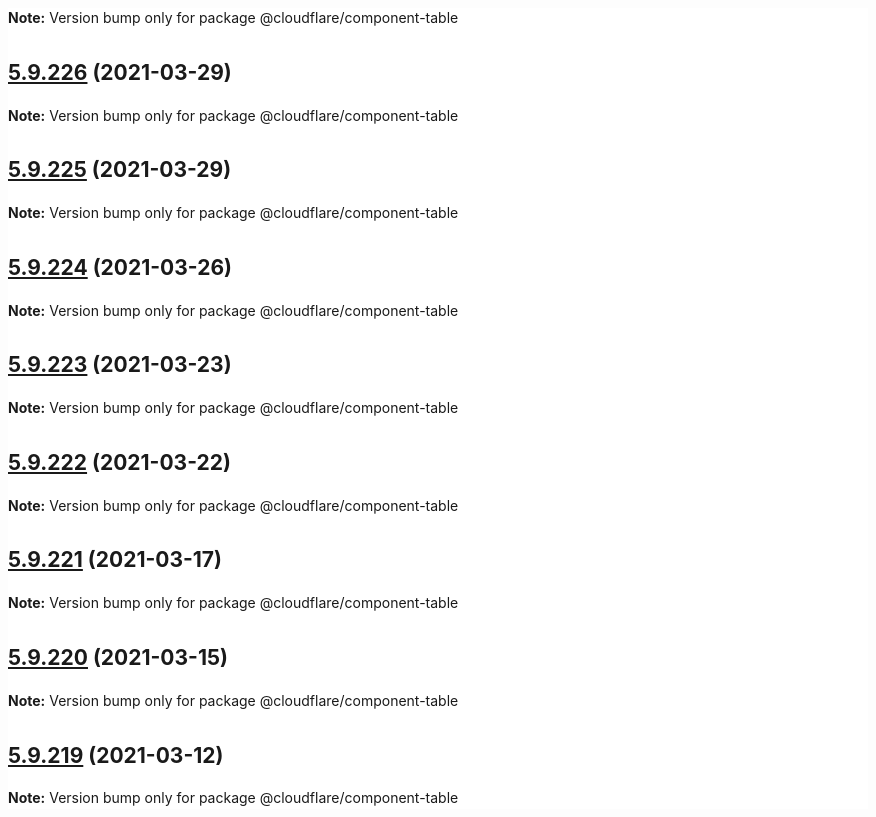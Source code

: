 **Note:** Version bump only for package @cloudflare/component-table

## [5.9.226](http://stash.cfops.it:7999/fe/stratus/compare/@cloudflare/component-table@5.9.225...@cloudflare/component-table@5.9.226) (2021-03-29)

**Note:** Version bump only for package @cloudflare/component-table

## [5.9.225](http://stash.cfops.it:7999/fe/stratus/compare/@cloudflare/component-table@5.9.224...@cloudflare/component-table@5.9.225) (2021-03-29)

**Note:** Version bump only for package @cloudflare/component-table

## [5.9.224](http://stash.cfops.it:7999/fe/stratus/compare/@cloudflare/component-table@5.9.223...@cloudflare/component-table@5.9.224) (2021-03-26)

**Note:** Version bump only for package @cloudflare/component-table

## [5.9.223](http://stash.cfops.it:7999/fe/stratus/compare/@cloudflare/component-table@5.9.222...@cloudflare/component-table@5.9.223) (2021-03-23)

**Note:** Version bump only for package @cloudflare/component-table

## [5.9.222](http://stash.cfops.it:7999/fe/stratus/compare/@cloudflare/component-table@5.9.221...@cloudflare/component-table@5.9.222) (2021-03-22)

**Note:** Version bump only for package @cloudflare/component-table

## [5.9.221](http://stash.cfops.it:7999/fe/stratus/compare/@cloudflare/component-table@5.9.220...@cloudflare/component-table@5.9.221) (2021-03-17)

**Note:** Version bump only for package @cloudflare/component-table

## [5.9.220](http://stash.cfops.it:7999/fe/stratus/compare/@cloudflare/component-table@5.9.219...@cloudflare/component-table@5.9.220) (2021-03-15)

**Note:** Version bump only for package @cloudflare/component-table

## [5.9.219](http://stash.cfops.it:7999/fe/stratus/compare/@cloudflare/component-table@5.9.218...@cloudflare/component-table@5.9.219) (2021-03-12)

**Note:** Version bump only for package @cloudflare/component-table
